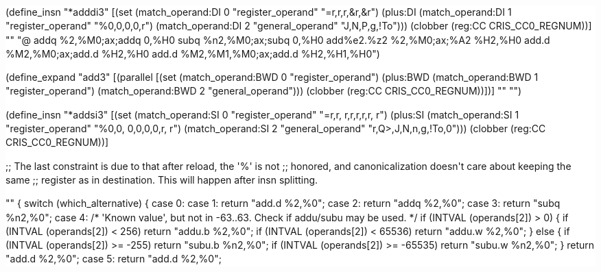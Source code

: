 (define_insn "*adddi3<setnz>"
  [(set (match_operand:DI 0 "register_operand" "=r,r,r,&r,&r")
	(plus:DI (match_operand:DI 1 "register_operand" "%0,0,0,0,r")
		 (match_operand:DI 2 "general_operand" "J,N,P,g,!To")))
   (clobber (reg:CC CRIS_CC0_REGNUM))]
  ""
  "@
   addq %2,%M0\;ax\;addq 0,%H0
   subq %n2,%M0\;ax\;subq 0,%H0
   add%e2.%z2 %2,%M0\;ax\;%A2 %H2,%H0
   add.d %M2,%M0\;ax\;add.d %H2,%H0
   add.d %M2,%M1,%M0\;ax\;add.d %H2,%H1,%H0")

(define_expand "add<mode>3"
  [(parallel
    [(set (match_operand:BWD 0 "register_operand")
	  (plus:BWD
	   (match_operand:BWD 1 "register_operand")
	   (match_operand:BWD 2 "general_operand")))
     (clobber (reg:CC CRIS_CC0_REGNUM))])]
  ""
  "")

(define_insn "*addsi3<setnz>"
  [(set (match_operand:SI 0 "register_operand"  "=r,r, r,r,r,r,r,  r")
	(plus:SI
	 (match_operand:SI 1 "register_operand" "%0,0, 0,0,0,0,r,  r")
	 (match_operand:SI 2 "general_operand"   "r,Q>,J,N,n,g,!To,0")))
   (clobber (reg:CC CRIS_CC0_REGNUM))]

;; The last constraint is due to that after reload, the '%' is not
;; honored, and canonicalization doesn't care about keeping the same
;; register as in destination.  This will happen after insn splitting.

 ""
{
  switch (which_alternative)
    {
    case 0:
    case 1:
      return "add.d %2,%0";
    case 2:
      return "addq %2,%0";
    case 3:
      return "subq %n2,%0";
    case 4:
      /* 'Known value', but not in -63..63.
	 Check if addu/subu may be used.  */
      if (INTVAL (operands[2]) > 0)
	{
	  if (INTVAL (operands[2]) < 256)
	    return "addu.b %2,%0";
	  if (INTVAL (operands[2]) < 65536)
	    return "addu.w %2,%0";
	}
      else
	{
	  if (INTVAL (operands[2]) >= -255)
	    return "subu.b %n2,%0";
	  if (INTVAL (operands[2]) >= -65535)
	    return "subu.w %n2,%0";
	}
      return "add.d %2,%0";
    case 5:
      return "add.d %2,%0";